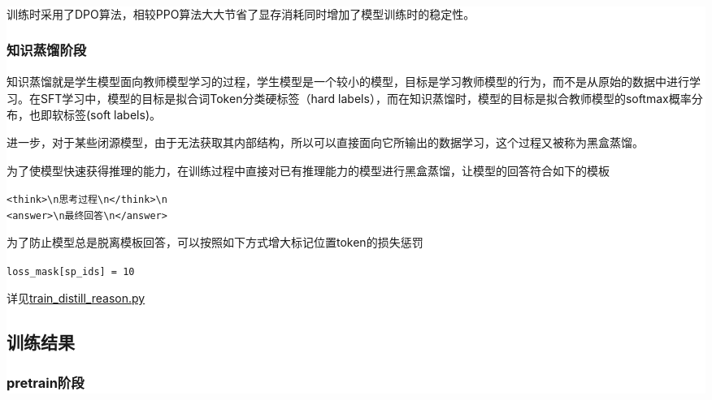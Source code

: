 训练时采用了DPO算法，相较PPO算法大大节省了显存消耗同时增加了模型训练时的稳定性。

### 知识蒸馏阶段

知识蒸馏就是学生模型面向教师模型学习的过程，学生模型是一个较小的模型，目标是学习教师模型的行为，而不是从原始的数据中进行学习。在SFT学习中，模型的目标是拟合词Token分类硬标签（hard labels），而在知识蒸馏时，模型的目标是拟合教师模型的softmax概率分布，也即软标签(soft labels)。

进一步，对于某些闭源模型，由于无法获取其内部结构，所以可以直接面向它所输出的数据学习，这个过程又被称为黑盒蒸馏。

为了使模型快速获得推理的能力，在训练过程中直接对已有推理能力的模型进行黑盒蒸馏，让模型的回答符合如下的模板

    <think>\n思考过程\n</think>\n
    <answer>\n最终回答\n</answer>

为了防止模型总是脱离模板回答，可以按照如下方式增大标记位置token的损失惩罚

    loss_mask[sp_ids] = 10

详见[train_distill_reason.py](train_distill_reason.py)

## 训练结果

### pretrain阶段